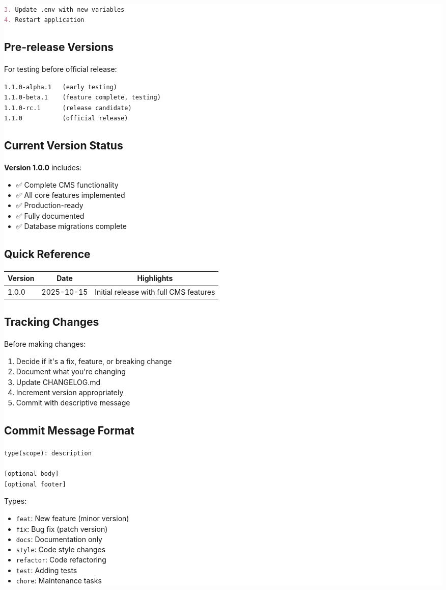 ```markdown
3. Update .env with new variables
4. Restart application
```

## Pre-release Versions

For testing before official release:

```
1.1.0-alpha.1   (early testing)
1.1.0-beta.1    (feature complete, testing)
1.1.0-rc.1      (release candidate)
1.1.0           (official release)
```

## Current Version Status

**Version 1.0.0** includes:
- ✅ Complete CMS functionality
- ✅ All core features implemented
- ✅ Production-ready
- ✅ Fully documented
- ✅ Database migrations complete

## Quick Reference

| Version | Date | Highlights |
|---------|------|------------|
| 1.0.0 | 2025-10-15 | Initial release with full CMS features |

## Tracking Changes

Before making changes:
1. Decide if it's a fix, feature, or breaking change
2. Document what you're changing
3. Update CHANGELOG.md
4. Increment version appropriately
5. Commit with descriptive message

## Commit Message Format

```
type(scope): description

[optional body]
[optional footer]
```

Types:
- `feat`: New feature (minor version)
- `fix`: Bug fix (patch version)
- `docs`: Documentation only
- `style`: Code style changes
- `refactor`: Code refactoring
- `test`: Adding tests
- `chore`: Maintenance tasks
